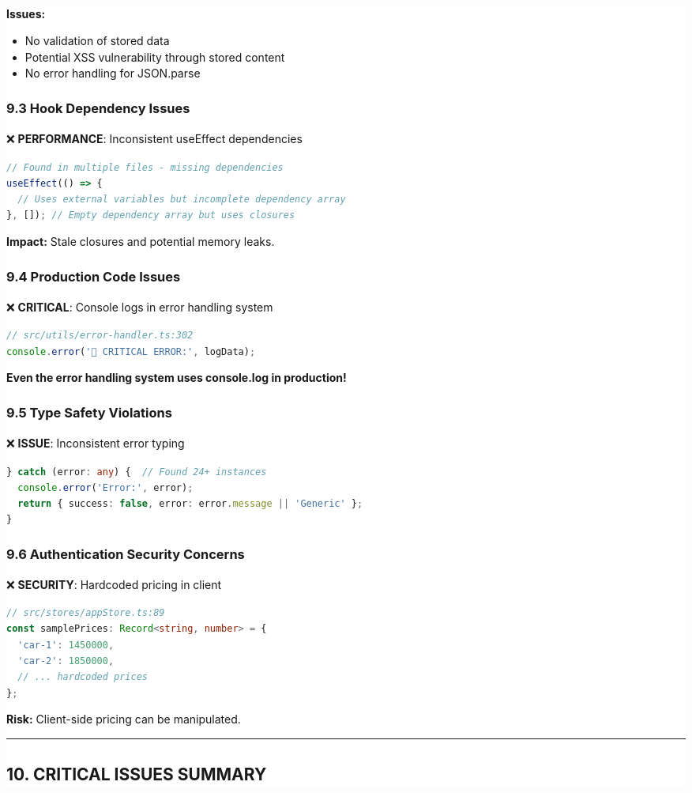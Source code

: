 **Issues:**
- No validation of stored data
- Potential XSS vulnerability through stored content
- No error handling for JSON.parse

### 9.3 Hook Dependency Issues

❌ **PERFORMANCE**: Inconsistent useEffect dependencies
```typescript
// Found in multiple files - missing dependencies
useEffect(() => {
  // Uses external variables but incomplete dependency array
}, []); // Empty dependency array but uses closures
```

**Impact:** Stale closures and potential memory leaks.

### 9.4 Production Code Issues

❌ **CRITICAL**: Console logs in error handling system
```typescript
// src/utils/error-handler.ts:302
console.error('🚨 CRITICAL ERROR:', logData);
```

**Even the error handling system uses console.log in production!**

### 9.5 Type Safety Violations

❌ **ISSUE**: Inconsistent error typing
```typescript
} catch (error: any) {  // Found 24+ instances
  console.error('Error:', error);
  return { success: false, error: error.message || 'Generic' };
}
```

### 9.6 Authentication Security Concerns

❌ **SECURITY**: Hardcoded pricing in client
```typescript
// src/stores/appStore.ts:89
const samplePrices: Record<string, number> = {
  'car-1': 1450000,
  'car-2': 1850000,
  // ... hardcoded prices
};
```

**Risk:** Client-side pricing can be manipulated.

---

## 10. CRITICAL ISSUES SUMMARY
